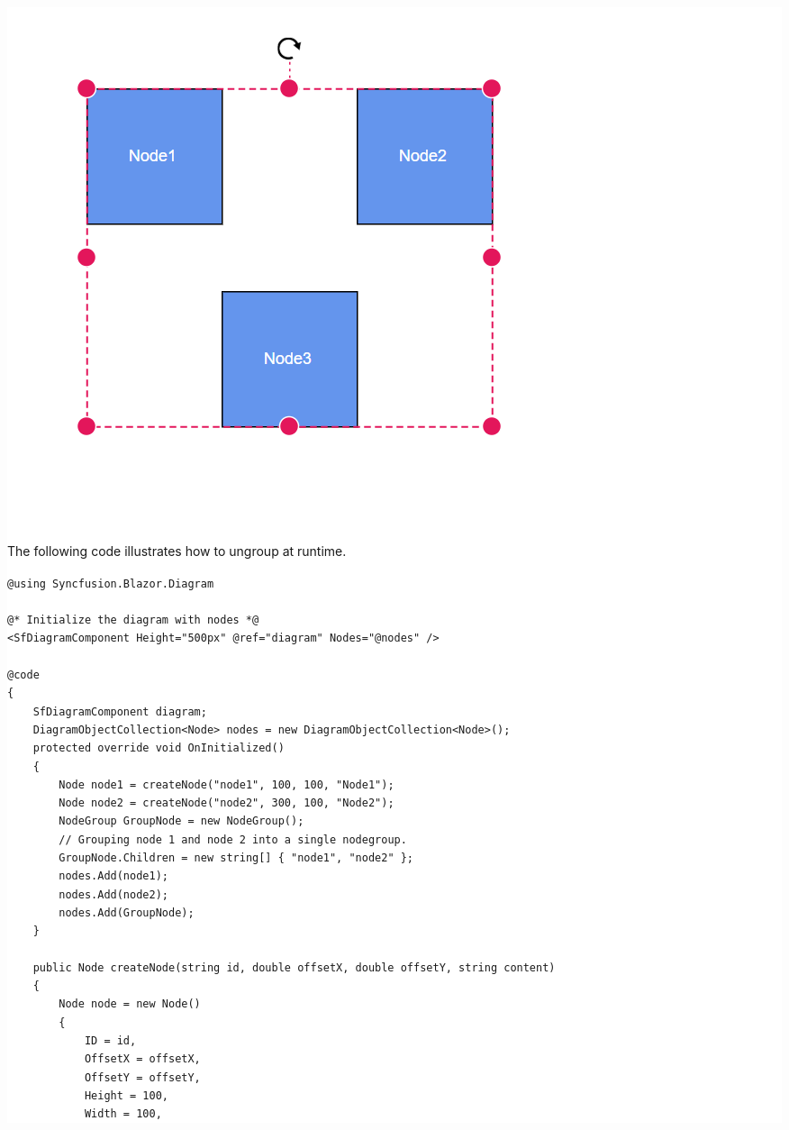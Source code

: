 ![Grouping in Blazor Diagram](images/blazor-diagram-grouping.png)

The following code illustrates how to ungroup at runtime.

```cshtml
@using Syncfusion.Blazor.Diagram

@* Initialize the diagram with nodes *@
<SfDiagramComponent Height="500px" @ref="diagram" Nodes="@nodes" />

@code
{
    SfDiagramComponent diagram;
    DiagramObjectCollection<Node> nodes = new DiagramObjectCollection<Node>();
    protected override void OnInitialized()
    {
        Node node1 = createNode("node1", 100, 100, "Node1");
        Node node2 = createNode("node2", 300, 100, "Node2");
        NodeGroup GroupNode = new NodeGroup();
        // Grouping node 1 and node 2 into a single nodegroup.
        GroupNode.Children = new string[] { "node1", "node2" };
        nodes.Add(node1);
        nodes.Add(node2);
        nodes.Add(GroupNode);
    }

    public Node createNode(string id, double offsetX, double offsetY, string content)
    {
        Node node = new Node()
        {
            ID = id,
            OffsetX = offsetX,
            OffsetY = offsetY,
            Height = 100,
            Width = 100,
```